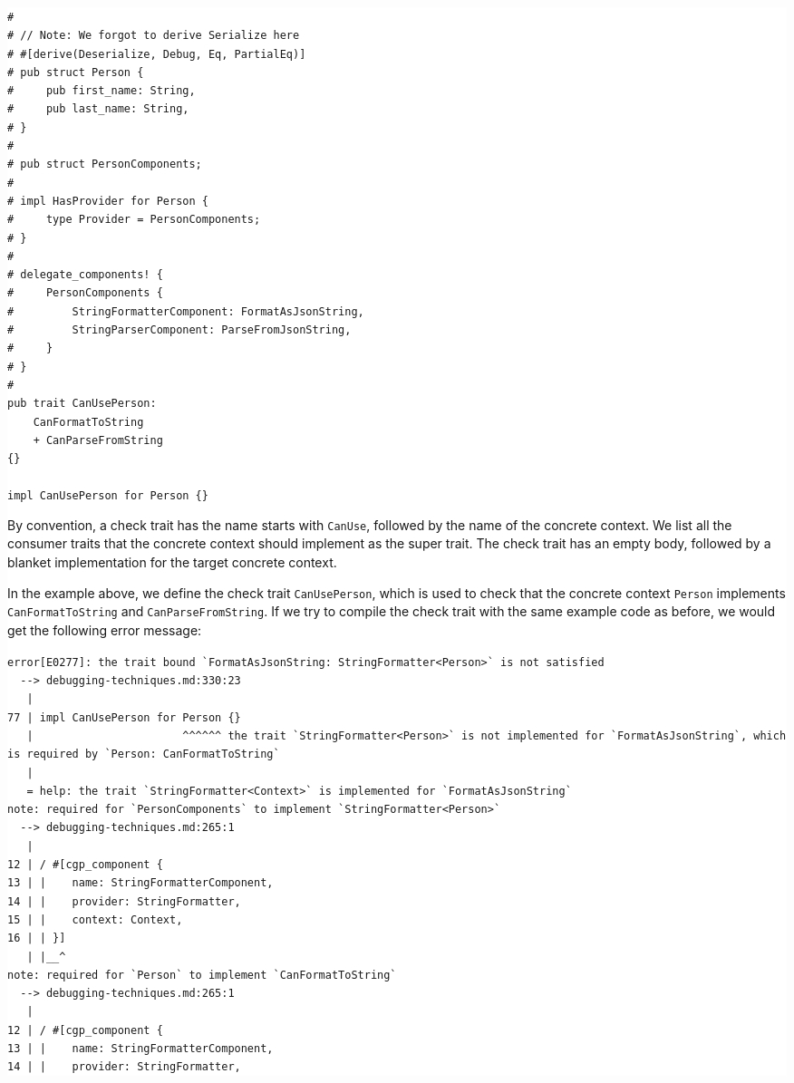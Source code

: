 ```rust,compile_fail
#
# // Note: We forgot to derive Serialize here
# #[derive(Deserialize, Debug, Eq, PartialEq)]
# pub struct Person {
#     pub first_name: String,
#     pub last_name: String,
# }
#
# pub struct PersonComponents;
#
# impl HasProvider for Person {
#     type Provider = PersonComponents;
# }
#
# delegate_components! {
#     PersonComponents {
#         StringFormatterComponent: FormatAsJsonString,
#         StringParserComponent: ParseFromJsonString,
#     }
# }
#
pub trait CanUsePerson:
    CanFormatToString
    + CanParseFromString
{}

impl CanUsePerson for Person {}
```

By convention, a check trait has the name starts with `CanUse`, followed by
the name of the concrete context. We list all the consumer traits that
the concrete context should implement as the super trait. The check trait
has an empty body, followed by a blanket implementation for the target
concrete context.

In the example above, we define the check trait `CanUsePerson`, which is used
to check that the concrete context `Person` implements `CanFormatToString` and
`CanParseFromString`. If we try to compile the check trait with the
same example code as before, we would get the following error message:

```text
error[E0277]: the trait bound `FormatAsJsonString: StringFormatter<Person>` is not satisfied
  --> debugging-techniques.md:330:23
   |
77 | impl CanUsePerson for Person {}
   |                       ^^^^^^ the trait `StringFormatter<Person>` is not implemented for `FormatAsJsonString`, which is required by `Person: CanFormatToString`
   |
   = help: the trait `StringFormatter<Context>` is implemented for `FormatAsJsonString`
note: required for `PersonComponents` to implement `StringFormatter<Person>`
  --> debugging-techniques.md:265:1
   |
12 | / #[cgp_component {
13 | |    name: StringFormatterComponent,
14 | |    provider: StringFormatter,
15 | |    context: Context,
16 | | }]
   | |__^
note: required for `Person` to implement `CanFormatToString`
  --> debugging-techniques.md:265:1
   |
12 | / #[cgp_component {
13 | |    name: StringFormatterComponent,
14 | |    provider: StringFormatter,
```